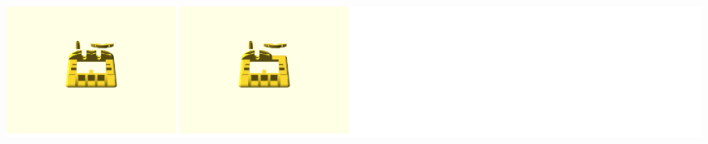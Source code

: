 <img src="https://github.com/guillaumef/wing-servo-frame/blob/master/stls/KST-A08H/solid_bearingLR_2x5x2.5.gif" width="210" alt="KST-A08H frame" />
<img src="https://github.com/guillaumef/wing-servo-frame/blob/master/stls/KST-A08H/solid_bearingLeft_2x5x2.5.gif" width="210" alt="KST-A08H frame" />